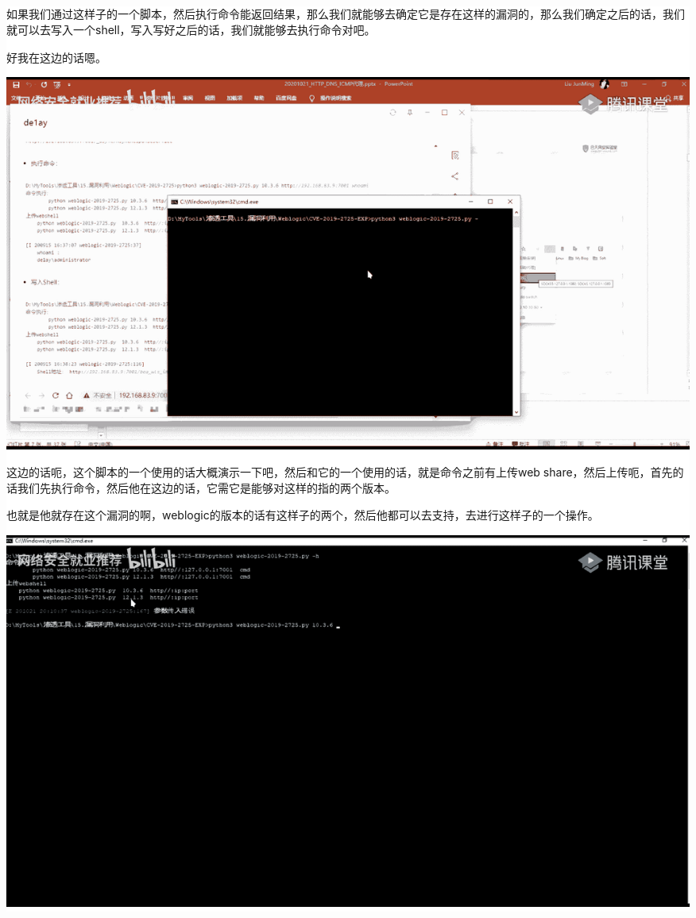 如果我们通过这样子的一个脚本，然后执行命令能返回结果，那么我们就能够去确定它是存在这样的漏洞的，那么我们确定之后的话，我们就可以去写入一个shell，写入写好之后的话，我们就能够去执行命令对吧。

好我在这边的话嗯。

![](img/a13c3663f63c12f5c250b9e0148eed8a_5.png)

这边的话呃，这个脚本的一个使用的话大概演示一下吧，然后和它的一个使用的话，就是命令之前有上传web share，然后上传呃，首先的话我们先执行命令，然后他在这边的话，它需它是能够对这样的指的两个版本。

也就是他就存在这个漏洞的啊，weblogic的版本的话有这样子的两个，然后他都可以去支持，去进行这样子的一个操作。



![](img/a13c3663f63c12f5c250b9e0148eed8a_7.png)
